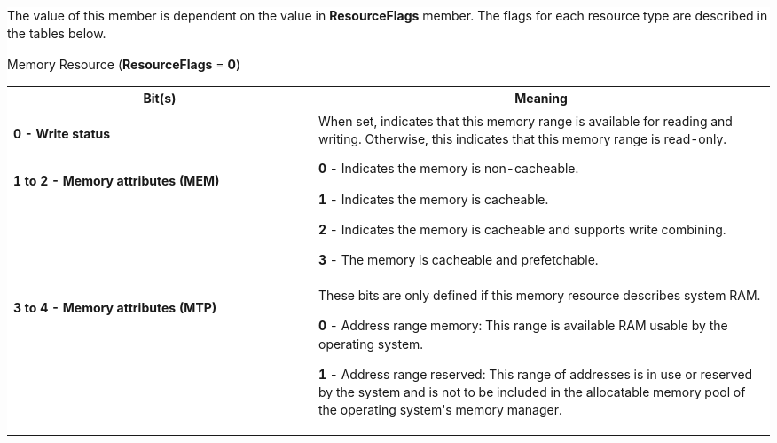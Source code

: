 The value of this member is dependent on the value in <b>ResourceFlags</b> member. The flags for each resource type are described in the tables below.


Memory Resource (<b>ResourceFlags</b> = <b>0</b>)



<table>
<tr>
<th>Bit(s)</th>
<th>Meaning</th>
</tr>
<tr>
<td width="40%"><a id="0_-_Write_status"></a><a id="0_-_write_status"></a><a id="0_-_WRITE_STATUS"></a><dl>
<dt><b>0 - Write status</b></dt>
</dl>
</td>
<td width="60%">
When set, indicates that this memory range is available for reading and writing. Otherwise, this indicates that this memory range is read-only.

</td>
</tr>
<tr>
<td width="40%"><a id="1_to_2_-_Memory_attributes__MEM_"></a><a id="1_to_2_-_memory_attributes__mem_"></a><a id="1_TO_2_-_MEMORY_ATTRIBUTES__MEM_"></a><dl>
<dt><b>1 to 2 - Memory attributes (MEM)</b></dt>
</dl>
</td>
<td width="60%">
<b>0</b> - Indicates the memory is non-cacheable.

<b>1</b> - Indicates the memory is cacheable.

<b>2</b> - Indicates the memory is cacheable and supports write combining.

<b>3</b>  - The memory is cacheable and prefetchable.

</td>
</tr>
<tr>
<td width="40%"><a id="3_to_4_-_Memory_attributes__MTP_"></a><a id="3_to_4_-_memory_attributes__mtp_"></a><a id="3_TO_4_-_MEMORY_ATTRIBUTES__MTP_"></a><dl>
<dt><b>3 to 4 - Memory attributes (MTP)</b></dt>
</dl>
</td>
<td width="60%">
These bits are only defined if this memory resource describes system RAM.  

<b>0</b> - Address range memory: This range is available RAM usable by the operating system.

<b>1</b> - Address range reserved: This range of addresses is in use or reserved by the system
and is not to be included in the allocatable memory pool of the
operating system's memory manager.
